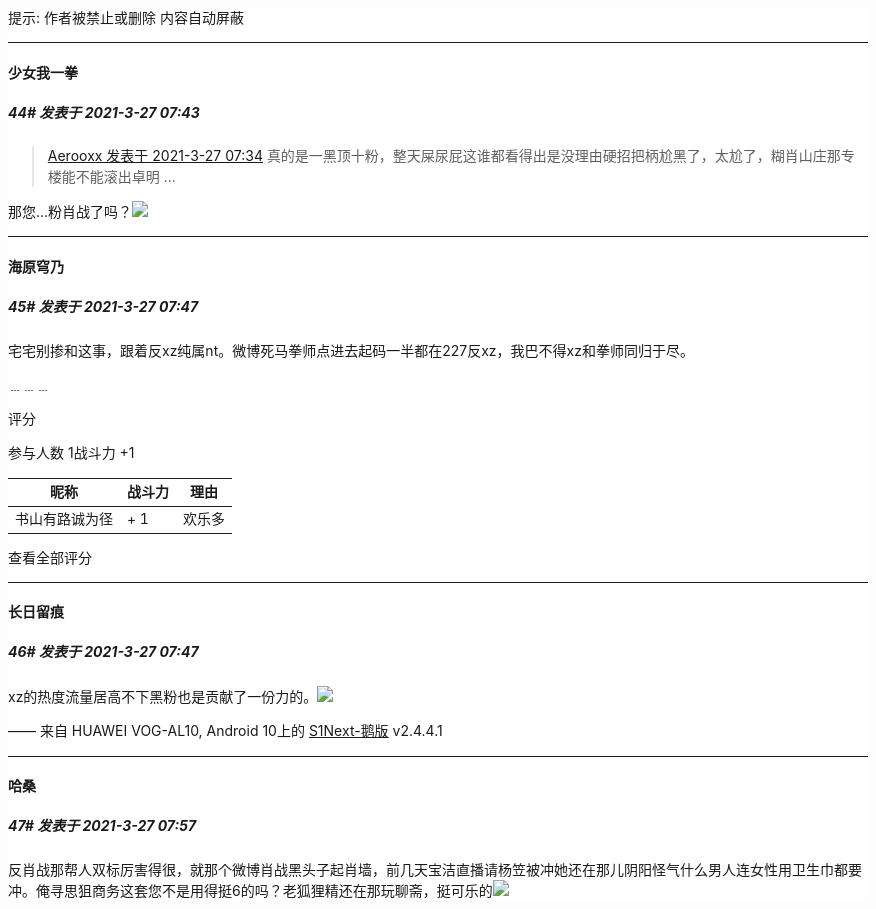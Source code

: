 提示: 作者被禁止或删除 内容自动屏蔽


-----

####  少女我一拳  
##### 44#       发表于 2021-3-27 07:43


<blockquote><a href="httphttps://bbs.saraba1st.com/2b/forum.php?mod=redirect&amp;goto=findpost&amp;pid=50746055&amp;ptid=1995204" target="_blank">Aerooxx 发表于 2021-3-27 07:34</a>
真的是一黑顶十粉，整天屎尿屁这谁都看得出是没理由硬招把柄尬黑了，太尬了，糊肖山庄那专楼能不能滚出卓明 ...</blockquote>
那您...粉肖战了吗？<img src="https://static.saraba1st.com/image/smiley/face2017/002.png" referrerpolicy="no-referrer">


-----

####  海原穹乃  
##### 45#       发表于 2021-3-27 07:47


宅宅别掺和这事，跟着反xz纯属nt。微博死马拳师点进去起码一半都在227反xz，我巴不得xz和拳师同归于尽。


﹍﹍﹍

评分


 参与人数 1战斗力 +1

|昵称|战斗力|理由|
|----|---|---|
| 书山有路诚为径| + 1|欢乐多|


查看全部评分


-----

####  长日留痕  
##### 46#       发表于 2021-3-27 07:47


xz的热度流量居高不下黑粉也是贡献了一份力的。<img src="https://static.saraba1st.com/image/smiley/face2017/044.png" referrerpolicy="no-referrer">

—— 来自 HUAWEI VOG-AL10, Android 10上的 [S1Next-鹅版](https://github.com/ykrank/S1-Next/releases) v2.4.4.1


-----

####  哈桑  
##### 47#       发表于 2021-3-27 07:57


反肖战那帮人双标厉害得很，就那个微博肖战黑头子起肖墙，前几天宝洁直播请杨笠被冲她还在那儿阴阳怪气什么男人连女性用卫生巾都要冲。俺寻思狙商务这套您不是用得挺6的吗？老狐狸精还在那玩聊斋，挺可乐的<img src="https://static.saraba1st.com/image/smiley/face2017/048.png" referrerpolicy="no-referrer">

